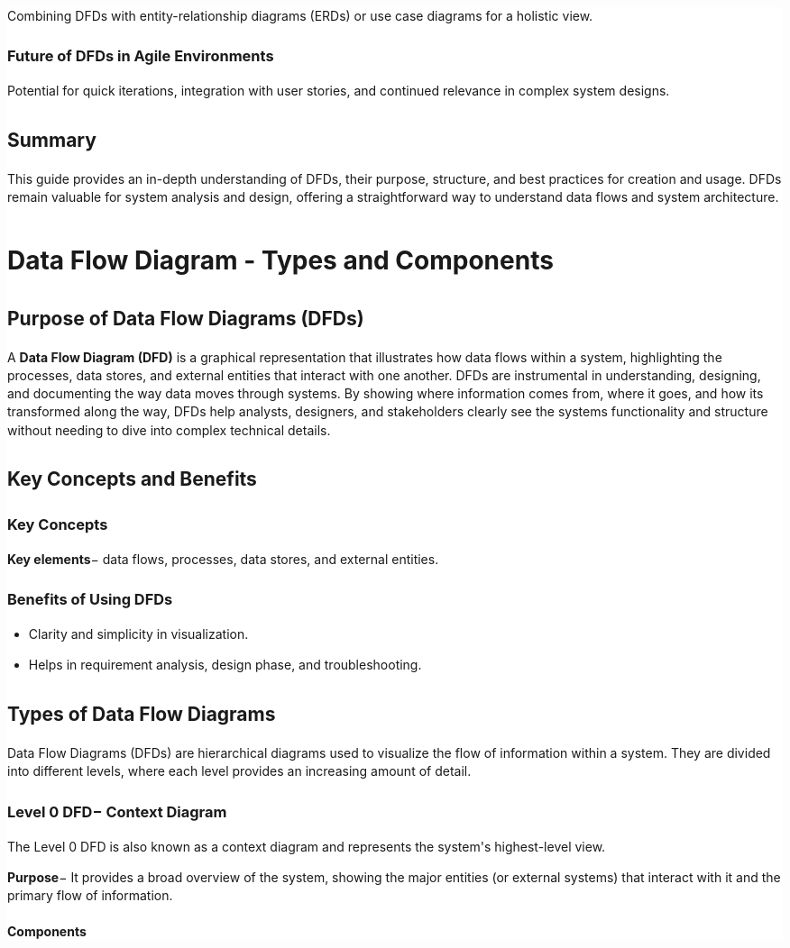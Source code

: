 Combining DFDs with entity-relationship diagrams (ERDs) or use case diagrams for a holistic view.

### Future of DFDs in Agile Environments

Potential for quick iterations, integration with user stories, and continued relevance in complex system designs.

## Summary

This guide provides an in-depth understanding of DFDs, their purpose, structure, and best practices for creation and usage. DFDs remain valuable for system analysis and design, offering a straightforward way to understand data flows and system architecture.

# Data Flow Diagram - Types and Components

## Purpose of Data Flow Diagrams (DFDs)

A **Data Flow Diagram (DFD)** is a graphical representation that illustrates how data flows within a system, highlighting the processes, data stores, and external entities that interact with one another. DFDs are instrumental in understanding, designing, and documenting the way data moves through systems. By showing where information comes from, where it goes, and how its transformed along the way, DFDs help analysts, designers, and stakeholders clearly see the systems functionality and structure without needing to dive into complex technical details.

## Key Concepts and Benefits

### Key Concepts

**Key elements**− data flows, processes, data stores, and external entities.

### Benefits of Using DFDs

- Clarity and simplicity in visualization.
    
- Helps in requirement analysis, design phase, and troubleshooting.
    

## Types of Data Flow Diagrams

Data Flow Diagrams (DFDs) are hierarchical diagrams used to visualize the flow of information within a system. They are divided into different levels, where each level provides an increasing amount of detail.

### Level 0 DFD− Context Diagram

The Level 0 DFD is also known as a context diagram and represents the system's highest-level view.

**Purpose**− It provides a broad overview of the system, showing the major entities (or external systems) that interact with it and the primary flow of information.

#### Components

